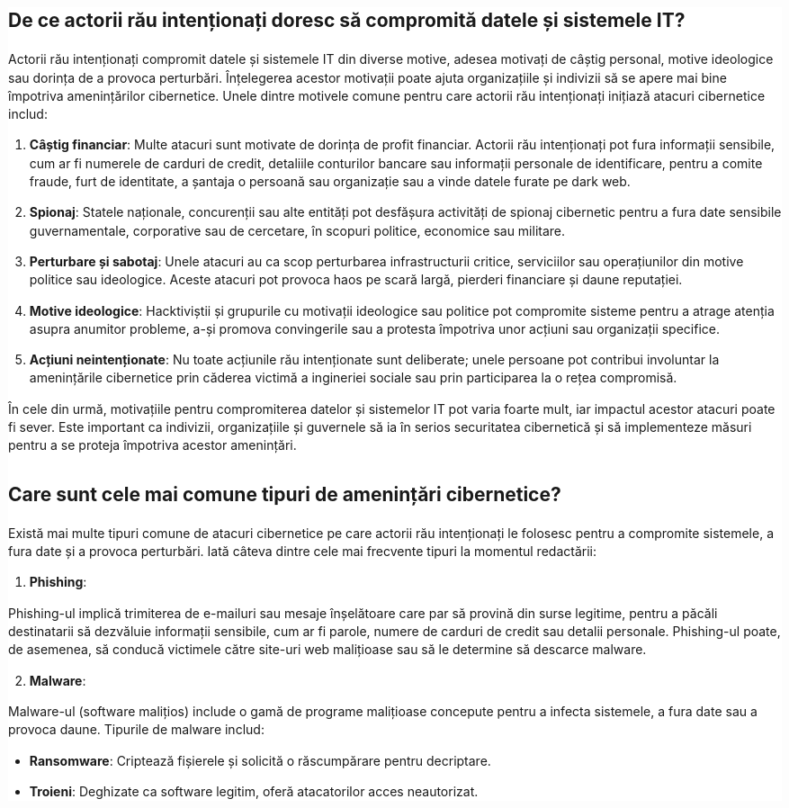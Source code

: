 ## De ce actorii rău intenționați doresc să compromită datele și sistemele IT?

Actorii rău intenționați compromit datele și sistemele IT din diverse motive, adesea motivați de câștig personal, motive ideologice sau dorința de a provoca perturbări. Înțelegerea acestor motivații poate ajuta organizațiile și indivizii să se apere mai bine împotriva amenințărilor cibernetice. Unele dintre motivele comune pentru care actorii rău intenționați inițiază atacuri cibernetice includ:

1. **Câștig financiar**: Multe atacuri sunt motivate de dorința de profit financiar. Actorii rău intenționați pot fura informații sensibile, cum ar fi numerele de carduri de credit, detaliile conturilor bancare sau informații personale de identificare, pentru a comite fraude, furt de identitate, a șantaja o persoană sau organizație sau a vinde datele furate pe dark web.

2. **Spionaj**: Statele naționale, concurenții sau alte entități pot desfășura activități de spionaj cibernetic pentru a fura date sensibile guvernamentale, corporative sau de cercetare, în scopuri politice, economice sau militare.

3. **Perturbare și sabotaj**: Unele atacuri au ca scop perturbarea infrastructurii critice, serviciilor sau operațiunilor din motive politice sau ideologice. Aceste atacuri pot provoca haos pe scară largă, pierderi financiare și daune reputației.

4. **Motive ideologice**: Hacktiviștii și grupurile cu motivații ideologice sau politice pot compromite sisteme pentru a atrage atenția asupra anumitor probleme, a-și promova convingerile sau a protesta împotriva unor acțiuni sau organizații specifice.

5. **Acțiuni neintenționate**: Nu toate acțiunile rău intenționate sunt deliberate; unele persoane pot contribui involuntar la amenințările cibernetice prin căderea victimă a ingineriei sociale sau prin participarea la o rețea compromisă.

În cele din urmă, motivațiile pentru compromiterea datelor și sistemelor IT pot varia foarte mult, iar impactul acestor atacuri poate fi sever. Este important ca indivizii, organizațiile și guvernele să ia în serios securitatea cibernetică și să implementeze măsuri pentru a se proteja împotriva acestor amenințări.

## Care sunt cele mai comune tipuri de amenințări cibernetice?

Există mai multe tipuri comune de atacuri cibernetice pe care actorii rău intenționați le folosesc pentru a compromite sistemele, a fura date și a provoca perturbări. Iată câteva dintre cele mai frecvente tipuri la momentul redactării:

1. **Phishing**:

Phishing-ul implică trimiterea de e-mailuri sau mesaje înșelătoare care par să provină din surse legitime, pentru a păcăli destinatarii să dezvăluie informații sensibile, cum ar fi parole, numere de carduri de credit sau detalii personale. Phishing-ul poate, de asemenea, să conducă victimele către site-uri web malițioase sau să le determine să descarce malware.

2. **Malware**:

Malware-ul (software malițios) include o gamă de programe malițioase concepute pentru a infecta sistemele, a fura date sau a provoca daune. Tipurile de malware includ:

- **Ransomware**: Criptează fișierele și solicită o răscumpărare pentru decriptare.

- **Troieni**: Deghizate ca software legitim, oferă atacatorilor acces neautorizat.
